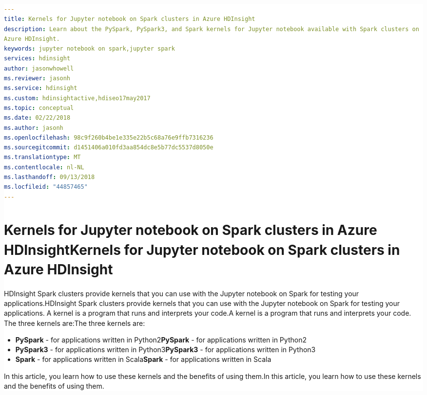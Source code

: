 ```yaml
---
title: Kernels for Jupyter notebook on Spark clusters in Azure HDInsight
description: Learn about the PySpark, PySpark3, and Spark kernels for Jupyter notebook available with Spark clusters on Azure HDInsight.
keywords: jupyter notebook on spark,jupyter spark
services: hdinsight
author: jasonwhowell
ms.reviewer: jasonh
ms.service: hdinsight
ms.custom: hdinsightactive,hdiseo17may2017
ms.topic: conceptual
ms.date: 02/22/2018
ms.author: jasonh
ms.openlocfilehash: 98c9f260b4be1e335e22b5c68a76e9ffb7316236
ms.sourcegitcommit: d1451406a010fd3aa854dc8e5b77dc5537d8050e
ms.translationtype: MT
ms.contentlocale: nl-NL
ms.lasthandoff: 09/13/2018
ms.locfileid: "44857465"
---
```

# <a name="kernels-for-jupyter-notebook-on-spark-clusters-in-azure-hdinsight"></a><span data-ttu-id="6b27f-104">Kernels for Jupyter notebook on Spark clusters in Azure HDInsight</span><span class="sxs-lookup"><span data-stu-id="6b27f-104">Kernels for Jupyter notebook on Spark clusters in Azure HDInsight</span></span> 

<span data-ttu-id="6b27f-105">HDInsight Spark clusters provide kernels that you can use with the Jupyter notebook on Spark for testing your applications.</span><span class="sxs-lookup"><span data-stu-id="6b27f-105">HDInsight Spark clusters provide kernels that you can use with the Jupyter notebook on Spark for testing your applications.</span></span> <span data-ttu-id="6b27f-106">A kernel is a program that runs and interprets your code.</span><span class="sxs-lookup"><span data-stu-id="6b27f-106">A kernel is a program that runs and interprets your code.</span></span> <span data-ttu-id="6b27f-107">The three kernels are:</span><span class="sxs-lookup"><span data-stu-id="6b27f-107">The three kernels are:</span></span>

- <span data-ttu-id="6b27f-108">**PySpark** - for applications written in Python2</span><span class="sxs-lookup"><span data-stu-id="6b27f-108">**PySpark** - for applications written in Python2</span></span>
- <span data-ttu-id="6b27f-109">**PySpark3** - for applications written in Python3</span><span class="sxs-lookup"><span data-stu-id="6b27f-109">**PySpark3** - for applications written in Python3</span></span>
- <span data-ttu-id="6b27f-110">**Spark** - for applications written in Scala</span><span class="sxs-lookup"><span data-stu-id="6b27f-110">**Spark** - for applications written in Scala</span></span>

<span data-ttu-id="6b27f-111">In this article, you learn how to use these kernels and the benefits of using them.</span><span class="sxs-lookup"><span data-stu-id="6b27f-111">In this article, you learn how to use these kernels and the benefits of using them.</span></span>

